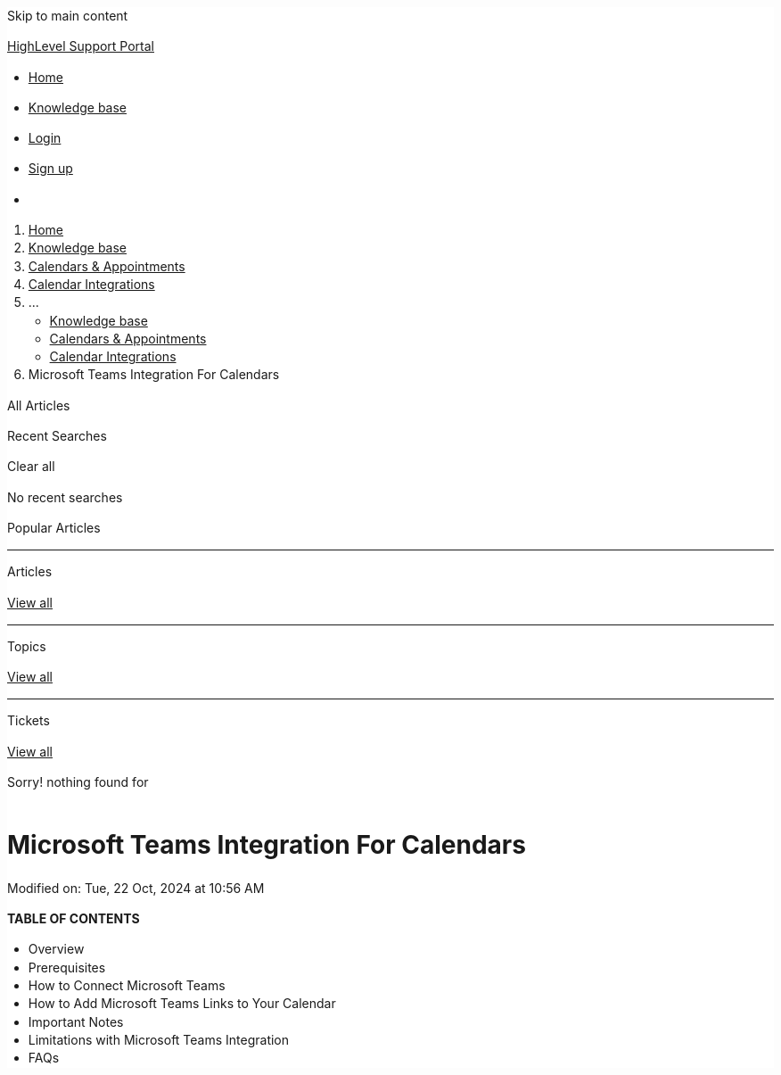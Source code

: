 Skip to main content

[ HighLevel Support Portal ](https://help.gohighlevel.com)

  * [ Home ](/support/home)
  * [ Knowledge base ](/support/solutions)

  * [Login](/support/login)
  * [Sign up](/support/signup)
  * 

  1. [Home](/support/home)
  2. [Knowledge base](/support/solutions)
  3. [Calendars & Appointments](/support/solutions/48000449585)
  4. [Calendar Integrations](/support/solutions/folders/155000000574)
  5. ... 
     * [Knowledge base](/support/solutions)
     * [Calendars & Appointments](/support/solutions/48000449585)
     * [Calendar Integrations](/support/solutions/folders/155000000574)
  6. Microsoft Teams Integration For Calendars

All  Articles 

Recent Searches

Clear all

No recent searches

Popular Articles

* * *

Articles

[View all](/support/search/solutions)

* * *

Topics

[View all](/support/search/topics)

* * *

Tickets

[View all](/support/search/tickets)

Sorry! nothing found for   

# Microsoft Teams Integration For Calendars

Modified on: Tue, 22 Oct, 2024 at 10:56 AM

**TABLE OF CONTENTS**

  * Overview
  * Prerequisites
  * How to Connect Microsoft Teams
  * How to Add Microsoft Teams Links to Your Calendar
  * Important Notes
  * Limitations with Microsoft Teams Integration
  * FAQs
